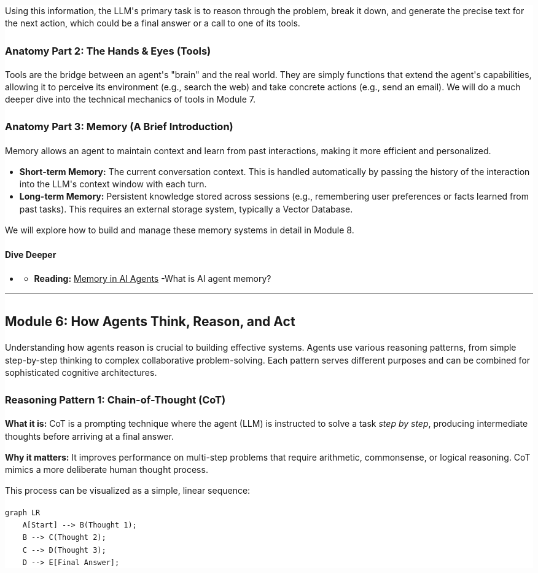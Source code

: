 Using this information, the LLM's primary task is to reason through the problem, break it down, and generate the precise text for the next action, which could be a final answer or a call to one of its tools.

### **Anatomy Part 2: The Hands & Eyes (Tools)**

Tools are the bridge between an agent's "brain" and the real world. They are simply functions that extend the agent's capabilities, allowing it to perceive its environment (e.g., search the web) and take concrete actions (e.g., send an email). We will do a much deeper dive into the technical mechanics of tools in Module 7.

### **Anatomy Part 3: Memory (A Brief Introduction)**

Memory allows an agent to maintain context and learn from past interactions, making it more efficient and personalized.

  * **Short-term Memory:** The current conversation context. This is handled automatically by passing the history of the interaction into the LLM's context window with each turn.
  * **Long-term Memory:** Persistent knowledge stored across sessions (e.g., remembering user preferences or facts learned from past tasks). This requires an external storage system, typically a Vector Database.

We will explore how to build and manage these memory systems in detail in Module 8.

#### **Dive Deeper**

  *   * **Reading:** [Memory in AI Agents](https://www.ibm.com/think/topics/ai-agent-memory) -What is AI agent memory?

-----

## **Module 6: How Agents Think, Reason, and Act**

Understanding how agents reason is crucial to building effective systems. Agents use various reasoning patterns, from simple step-by-step thinking to complex collaborative problem-solving. Each pattern serves different purposes and can be combined for sophisticated cognitive architectures.

### **Reasoning Pattern 1: Chain-of-Thought (CoT)**

**What it is:** CoT is a prompting technique where the agent (LLM) is instructed to solve a task *step by step*, producing intermediate thoughts before arriving at a final answer.

**Why it matters:** It improves performance on multi-step problems that require arithmetic, commonsense, or logical reasoning. CoT mimics a more deliberate human thought process.

This process can be visualized as a simple, linear sequence:

```mermaid
graph LR
    A[Start] --> B(Thought 1);
    B --> C(Thought 2);
    C --> D(Thought 3);
    D --> E[Final Answer];
```
